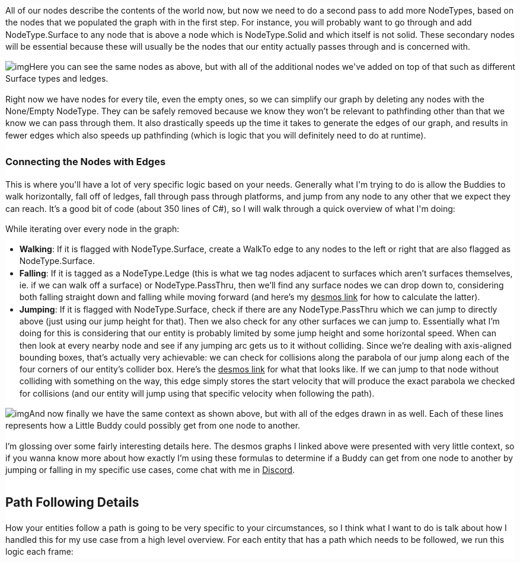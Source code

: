 All of our nodes describe the contents of the world now, but now we need to do a second pass to add more NodeTypes, based on the nodes that we populated the graph with in the first step. For instance, you will probably want to go through and add NodeType.Surface to any node that is above a node which is NodeType.Solid and which itself is not solid. These secondary nodes will be essential because these will usually be the nodes that our entity actually passes through and is concerned with.

![img](https://i.ibb.co/5TMLykT/all-nodes-gizmos.png)Here you can see the same nodes as above, but with all of the additional nodes we've added on top of that such as different Surface types and ledges.

Right now we have nodes for every tile, even the empty ones, so we can simplify our graph by deleting any nodes with the None/Empty NodeType. They can be safely removed because we know they won’t be relevant to pathfinding other than that we know we can pass through them. It also drastically speeds up the time it takes to generate the edges of our graph, and results in fewer edges which also speeds up pathfinding (which is logic that you will definitely need to do at runtime).

### Connecting the Nodes with Edges

This is where you'll have a lot of very specific logic based on your needs. Generally what I'm trying to do is allow the Buddies to walk horizontally, fall off of ledges, fall through pass through platforms, and jump from any node to any other that we expect they can reach. It’s a good bit of code (about 350 lines of C#), so I will walk through a quick overview of what I'm doing:

While iterating over every node in the graph:
- **Walking**: If it is flagged with NodeType.Surface, create a WalkTo edge to any nodes to the left or right that are also flagged as NodeType.Surface.
- **Falling**: If it is tagged as a NodeType.Ledge (this is what we tag nodes adjacent to surfaces which aren’t surfaces themselves, ie. if we can walk off a surface) or NodeType.PassThru, then we’ll find any surface nodes we can drop down to, considering both falling straight down and falling while moving forward (and here’s my [desmos link](https://www.desmos.com/calculator/4pzk7tuw2b) for how to calculate the latter).
- **Jumping**: If it is flagged with NodeType.Surface, check if there are any NodeType.PassThru which we can jump to directly above (just using our jump height for that). Then we also check for any other surfaces we can jump to. Essentially what I’m doing for this is considering that our entity is probably limited by some jump height and some horizontal speed. When can then look at every nearby node and see if any jumping arc gets us to it without colliding. Since we’re dealing with axis-aligned bounding boxes, that’s actually very achievable: we can check for collisions along the parabola of our jump along each of the four corners of our entity’s collider box. Here’s the [desmos link](https://www.desmos.com/calculator/dyuzpw3rdq) for what that looks like. If we can jump to that node without colliding with something on the way, this edge simply stores the start velocity that will produce the exact parabola we checked for collisions (and our entity will jump using that specific velocity when following the path).

![img](https://i.ibb.co/YcB8jyp/edge-gizmos.png)And now finally we have the same context as shown above, but with all of the edges drawn in as well. Each of these lines represents how a Little Buddy could possibly get from one node to another.

I’m glossing over some fairly interesting details here. The desmos graphs I linked above were presented with very little context, so if you wanna know more about how exactly I’m using these formulas to determine if a Buddy can get from one node to another by jumping or falling in my specific use cases, come chat with me in [Discord](https://discord.com/invite/9NymgSJAVp).

## Path Following Details

How your entities follow a path is going to be very specific to your circumstances, so I think what I want to do is talk about how I handled this for my use case from a high level overview. For each entity that has a path which needs to be followed, we run this logic each frame:

